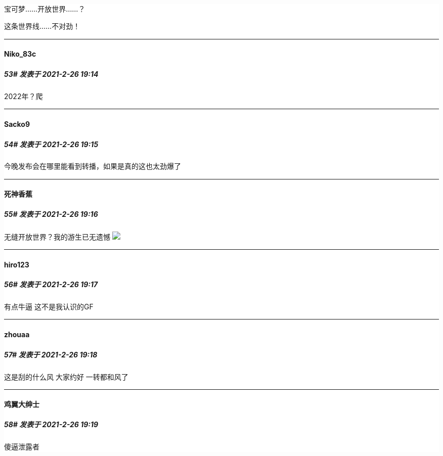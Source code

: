 
宝可梦……开放世界……？

这条世界线……不对劲！


-----

####  Niko_83c  
##### 53#       发表于 2021-2-26 19:14


2022年？爬


-----

####  Sacko9  
##### 54#       发表于 2021-2-26 19:15


今晚发布会在哪里能看到转播，如果是真的这也太劲爆了


-----

####  死神香蕉  
##### 55#       发表于 2021-2-26 19:16


无缝开放世界？我的游生已无遗憾
<img src="https://static.saraba1st.com/image/smiley/face2017/138.png" referrerpolicy="no-referrer">


-----

####  hiro123  
##### 56#       发表于 2021-2-26 19:17


有点牛逼 这不是我认识的GF


-----

####  zhouaa  
##### 57#       发表于 2021-2-26 19:18


这是刮的什么风 大家约好 一转都和风了


-----

####  鸡翼大绅士  
##### 58#       发表于 2021-2-26 19:19


傻逼泄露者
